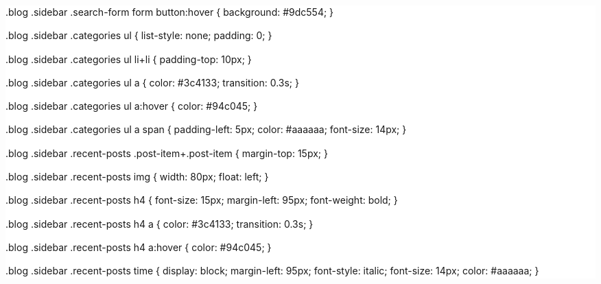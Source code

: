 .blog .sidebar .search-form form button:hover {
  background: #9dc554;
}

.blog .sidebar .categories ul {
  list-style: none;
  padding: 0;
}

.blog .sidebar .categories ul li+li {
  padding-top: 10px;
}

.blog .sidebar .categories ul a {
  color: #3c4133;
  transition: 0.3s;
}

.blog .sidebar .categories ul a:hover {
  color: #94c045;
}

.blog .sidebar .categories ul a span {
  padding-left: 5px;
  color: #aaaaaa;
  font-size: 14px;
}

.blog .sidebar .recent-posts .post-item+.post-item {
  margin-top: 15px;
}

.blog .sidebar .recent-posts img {
  width: 80px;
  float: left;
}

.blog .sidebar .recent-posts h4 {
  font-size: 15px;
  margin-left: 95px;
  font-weight: bold;
}

.blog .sidebar .recent-posts h4 a {
  color: #3c4133;
  transition: 0.3s;
}

.blog .sidebar .recent-posts h4 a:hover {
  color: #94c045;
}

.blog .sidebar .recent-posts time {
  display: block;
  margin-left: 95px;
  font-style: italic;
  font-size: 14px;
  color: #aaaaaa;
}
